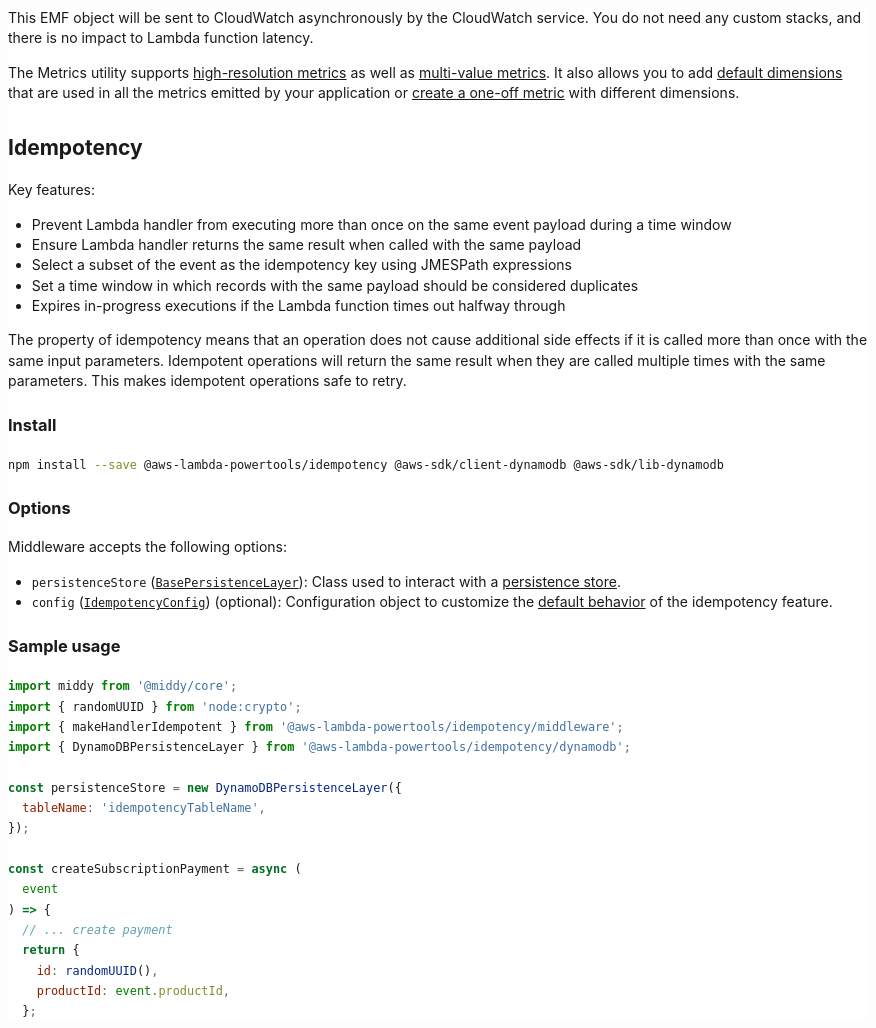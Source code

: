 This EMF object will be sent to CloudWatch asynchronously by the CloudWatch service. You do not need any custom stacks, and there is no impact to Lambda function latency.

The Metrics utility supports [high-resolution metrics](https://docs.powertools.aws.dev/lambda-typescript/latest/core/metrics/#adding-high-resolution-metrics) as well as [multi-value metrics](https://docs.powertools.aws.dev/lambda-typescript/latest/core/metrics/#adding-multi-value-metrics). It also allows you to add [default dimensions](https://docs.powertools.aws.dev/lambda-typescript/latest/core/metrics/#adding-default-dimensions) that are used in all the metrics emitted by your application or [create a one-off metric](https://docs.powertools.aws.dev/lambda-typescript/latest/core/metrics/#single-metric-with-different-dimensions) with different dimensions.

## Idempotency

Key features:
- Prevent Lambda handler from executing more than once on the same event payload during a time window
- Ensure Lambda handler returns the same result when called with the same payload
- Select a subset of the event as the idempotency key using JMESPath expressions
- Set a time window in which records with the same payload should be considered duplicates
- Expires in-progress executions if the Lambda function times out halfway through

The property of idempotency means that an operation does not cause additional side effects if it is called more than once with the same input parameters. Idempotent operations will return the same result when they are called multiple times with the same parameters. This makes idempotent operations safe to retry.

### Install

```bash npm2yarn
npm install --save @aws-lambda-powertools/idempotency @aws-sdk/client-dynamodb @aws-sdk/lib-dynamodb
```

### Options

Middleware accepts the following options:
- `persistenceStore` ([`BasePersistenceLayer`](https://docs.powertools.aws.dev/lambda/typescript/latest/api/classes/_aws_lambda_powertools_idempotency.persistence.BasePersistenceLayer.html)): Class used to interact with a [persistence store](https://docs.powertools.aws.dev/lambda/typescript/latest/utilities/idempotency/#persistence-layers).
- `config` ([`IdempotencyConfig`](https://docs.powertools.aws.dev/lambda/typescript/latest/api/classes/_aws_lambda_powertools_idempotency.index.IdempotencyConfig.html)) (optional): Configuration object to customize the [default behavior](https://docs.powertools.aws.dev/lambda/typescript/latest/utilities/idempotency/#customizing-the-default-behavior) of the idempotency feature.

### Sample usage

```javascript
import middy from '@middy/core';
import { randomUUID } from 'node:crypto';
import { makeHandlerIdempotent } from '@aws-lambda-powertools/idempotency/middleware';
import { DynamoDBPersistenceLayer } from '@aws-lambda-powertools/idempotency/dynamodb';

const persistenceStore = new DynamoDBPersistenceLayer({
  tableName: 'idempotencyTableName',
});

const createSubscriptionPayment = async (
  event
) => {
  // ... create payment
  return {
    id: randomUUID(),
    productId: event.productId,
  };
```